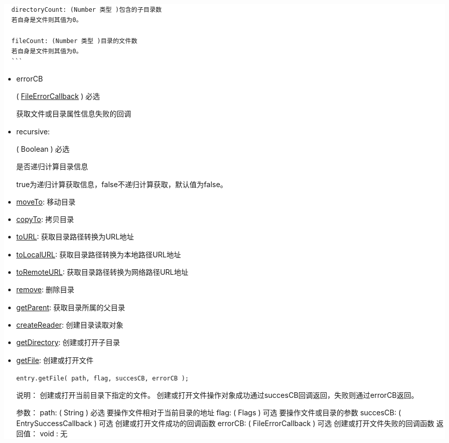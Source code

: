       directoryCount: (Number 类型 )包含的子目录数
      若自身是文件则其值为0。
      
      fileCount: (Number 类型 )目录的文件数
      若自身是文件则其值为0。
      ```

  - errorCB

    ( [FileErrorCallback](http://www.html5plus.org/doc/zh_cn/io.html#plus.io.FileErrorCallback) ) 必选 

    获取文件或目录属性信息失败的回调

  - recursive:

    ( Boolean ) 必选 

    是否递归计算目录信息

    true为递归计算获取信息，false不递归计算获取，默认值为false。

- [moveTo](http://www.html5plus.org/doc/zh_cn/io.html#plus.io.DirectoryEntry.moveTo): 移动目录

- [copyTo](http://www.html5plus.org/doc/zh_cn/io.html#plus.io.DirectoryEntry.copyTo): 拷贝目录

- [toURL](http://www.html5plus.org/doc/zh_cn/io.html#plus.io.DirectoryEntry.toURL): 获取目录路径转换为URL地址

- [toLocalURL](http://www.html5plus.org/doc/zh_cn/io.html#plus.io.DirectoryEntry.toLocalURL): 获取目录路径转换为本地路径URL地址

- [toRemoteURL](http://www.html5plus.org/doc/zh_cn/io.html#plus.io.DirectoryEntry.toRemoteURL): 获取目录路径转换为网络路径URL地址

- [remove](http://www.html5plus.org/doc/zh_cn/io.html#plus.io.DirectoryEntry.remove): 删除目录

- [getParent](http://www.html5plus.org/doc/zh_cn/io.html#plus.io.DirectoryEntry.getParent): 获取目录所属的父目录

- [createReader](http://www.html5plus.org/doc/zh_cn/io.html#plus.io.DirectoryEntry.createReader): 创建目录读取对象

- [getDirectory](http://www.html5plus.org/doc/zh_cn/io.html#plus.io.DirectoryEntry.getDirectory): 创建或打开子目录

- [getFile](http://www.html5plus.org/doc/zh_cn/io.html#plus.io.DirectoryEntry.getFile): 创建或打开文件

  ```
  entry.getFile( path, flag, succesCB, errorCB );
  ```


  说明：
  创建或打开当前目录下指定的文件。 创建或打开文件操作对象成功通过succesCB回调返回，失败则通过errorCB返回。

  参数：
  path: ( String ) 必选 要操作文件相对于当前目录的地址
  flag: ( Flags ) 可选 要操作文件或目录的参数
  succesCB: ( EntrySuccessCallback ) 可选 创建或打开文件成功的回调函数
  errorCB: ( FileErrorCallback ) 可选 创建或打开文件失败的回调函数
  返回值：
  void : 无
